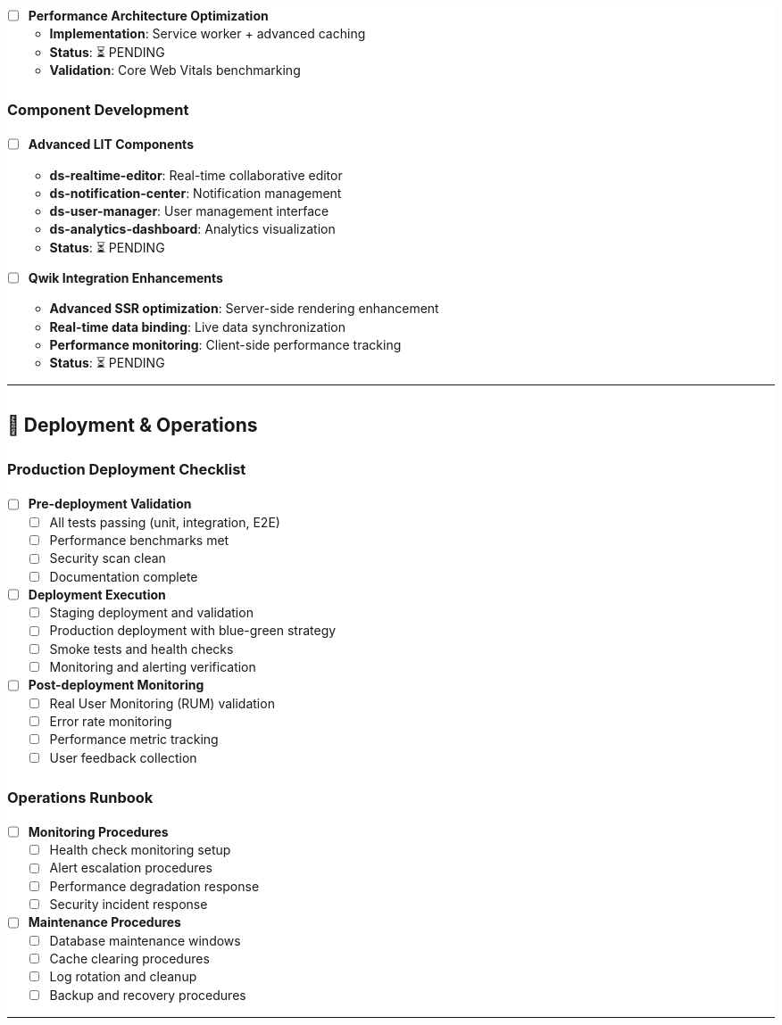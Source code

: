 - [ ] **Performance Architecture Optimization**
  - **Implementation**: Service worker + advanced caching
  - **Status**: ⏳ PENDING
  - **Validation**: Core Web Vitals benchmarking

### **Component Development**
- [ ] **Advanced LIT Components**
  - **ds-realtime-editor**: Real-time collaborative editor
  - **ds-notification-center**: Notification management
  - **ds-user-manager**: User management interface
  - **ds-analytics-dashboard**: Analytics visualization
  - **Status**: ⏳ PENDING

- [ ] **Qwik Integration Enhancements**
  - **Advanced SSR optimization**: Server-side rendering enhancement
  - **Real-time data binding**: Live data synchronization
  - **Performance monitoring**: Client-side performance tracking
  - **Status**: ⏳ PENDING

---

## 🚀 Deployment & Operations

### **Production Deployment Checklist**
- [ ] **Pre-deployment Validation**
  - [ ] All tests passing (unit, integration, E2E)
  - [ ] Performance benchmarks met
  - [ ] Security scan clean
  - [ ] Documentation complete

- [ ] **Deployment Execution**
  - [ ] Staging deployment and validation
  - [ ] Production deployment with blue-green strategy
  - [ ] Smoke tests and health checks
  - [ ] Monitoring and alerting verification

- [ ] **Post-deployment Monitoring**
  - [ ] Real User Monitoring (RUM) validation
  - [ ] Error rate monitoring
  - [ ] Performance metric tracking
  - [ ] User feedback collection

### **Operations Runbook**
- [ ] **Monitoring Procedures**
  - [ ] Health check monitoring setup
  - [ ] Alert escalation procedures
  - [ ] Performance degradation response
  - [ ] Security incident response

- [ ] **Maintenance Procedures**
  - [ ] Database maintenance windows
  - [ ] Cache clearing procedures
  - [ ] Log rotation and cleanup
  - [ ] Backup and recovery procedures

---